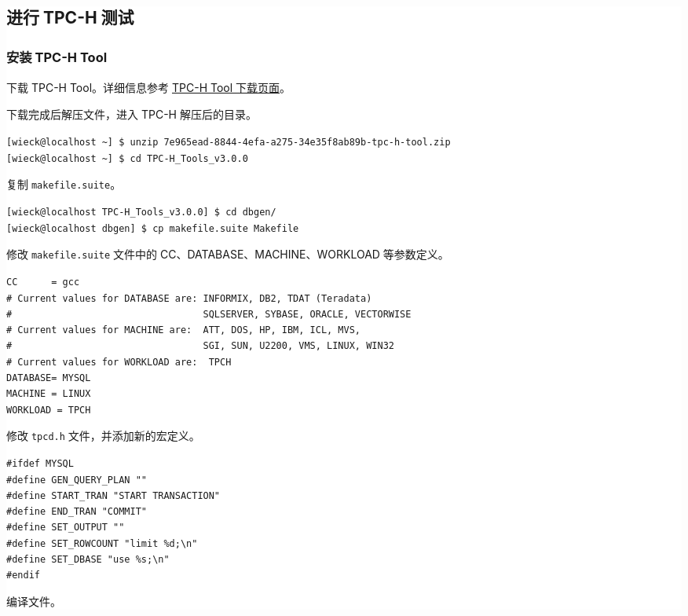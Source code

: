   




进行 TPC-H 测试 
--------------------------------

### 安装 TPC-H Tool 

下载 TPC-H Tool。详细信息参考 [TPC-H Tool 下载页面](http://tpc.org/tpc_documents_current_versions/download_programs/tools-download-request5.asp?bm_type=TPC-H&bm_vers=3.0.0&mode=CURRENT-ONLY)。

下载完成后解压文件，进入 TPC-H 解压后的目录。

```unknow
[wieck@localhost ~] $ unzip 7e965ead-8844-4efa-a275-34e35f8ab89b-tpc-h-tool.zip
[wieck@localhost ~] $ cd TPC-H_Tools_v3.0.0
```



复制 `makefile.suite`。

```unknow
[wieck@localhost TPC-H_Tools_v3.0.0] $ cd dbgen/
[wieck@localhost dbgen] $ cp makefile.suite Makefile
```



修改 `makefile.suite` 文件中的 CC、DATABASE、MACHINE、WORKLOAD 等参数定义。

```unknow
CC      = gcc
# Current values for DATABASE are: INFORMIX, DB2, TDAT (Teradata)
#                                  SQLSERVER, SYBASE, ORACLE, VECTORWISE
# Current values for MACHINE are:  ATT, DOS, HP, IBM, ICL, MVS,
#                                  SGI, SUN, U2200, VMS, LINUX, WIN32
# Current values for WORKLOAD are:  TPCH
DATABASE= MYSQL
MACHINE = LINUX
WORKLOAD = TPCH
```



修改 `tpcd.h` 文件，并添加新的宏定义。

```unknow
#ifdef MYSQL
#define GEN_QUERY_PLAN ""
#define START_TRAN "START TRANSACTION"
#define END_TRAN "COMMIT"
#define SET_OUTPUT ""
#define SET_ROWCOUNT "limit %d;\n"
#define SET_DBASE "use %s;\n"
#endif
```



编译文件。
